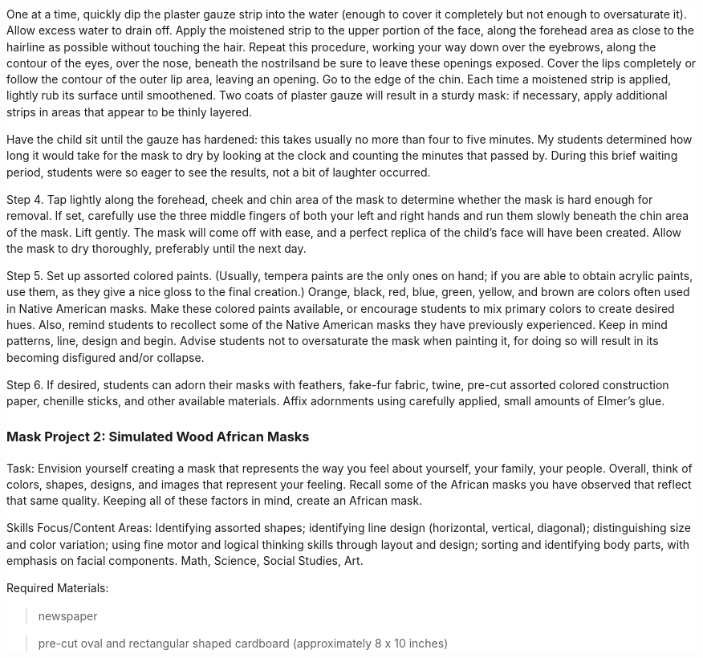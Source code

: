 One at a time, quickly dip the plaster gauze strip into the water (enough to cover it completely but not enough to oversaturate it).   Allow excess water to drain off.  Apply the moistened strip to the upper portion of the face, along the forehead area as close to the hairline as possible without touching the hair.  Repeat this procedure, working your way down over the eyebrows, along the contour of the eyes, over the nose, beneath the nostrilsand be sure to leave these openings exposed.  Cover the lips completely or follow the contour of the outer lip area, leaving an opening.  Go to the edge of the chin.  Each time a moistened strip is applied, lightly rub its surface until smoothened.   Two coats of plaster gauze will result in a sturdy mask:  if necessary, apply additional strips in areas that appear to be thinly layered.
</p>
<p>
Have the child sit until the gauze has hardened:  this takes usually no more than four to five minutes.  My students determined how long it would take for the mask to dry by looking at the clock and counting the minutes that passed by.  During this brief waiting period, students were so eager to see the results, not a bit of laughter occurred.
</p>
<p>
Step 4.  Tap lightly along the forehead, cheek and chin area of the mask to determine whether the mask is hard enough for removal.  If set, carefully use the three middle fingers of both your left and right hands and run them slowly beneath the chin area of the mask.  Lift gently.  The mask will come off with ease, and a perfect replica of the child’s face will have been created.  Allow the mask to dry thoroughly, preferably until the next day.
</p>
<p>
Step 5.  Set up assorted colored paints.  (Usually, tempera paints are the only ones on hand; if you are able to obtain acrylic paints, use them, as they give a nice gloss to the final creation.)  Orange, black, red, blue, green, yellow, and brown are colors often used in Native American masks.  Make these colored paints available, or encourage students to mix primary colors to create desired hues.  Also, remind students to recollect some of the Native American masks they have previously experienced.   Keep in mind patterns, line, design and begin.   Advise students not to oversaturate the mask when painting it, for doing so will result in its becoming disfigured and/or collapse.
</p>
<p>
Step 6.  If desired, students can adorn their masks with feathers, fake-fur fabric, twine, pre-cut assorted colored construction paper, chenille sticks, and other available materials.  Affix adornments using carefully applied, small  amounts of Elmer’s glue.
</p>
<h3>
Mask Project 2:  Simulated Wood African Masks
</h3>
Task:   Envision yourself creating a mask that represents the way you feel about yourself, your family, your people.  Overall, think of colors, shapes, designs, and images that represent your feeling.   Recall some of the African masks you have observed that reflect that same quality.  Keeping all of these factors in mind, create an African mask.
<p>
Skills Focus/Content Areas:  Identifying assorted shapes; identifying line design (horizontal, vertical, diagonal);  distinguishing size and color variation; using fine motor and logical thinking skills through layout and design; sorting and identifying body parts, with emphasis on facial components.   Math, Science, Social Studies, Art.
</p>
<p>
Required Materials:
</p>
<blockquote>
<dl>
<dt>
newspaper
</dt>
</dl>
</blockquote>
<blockquote>
<dl>
<dt>
pre-cut oval and rectangular shaped cardboard (approximately 8 x 10 inches)